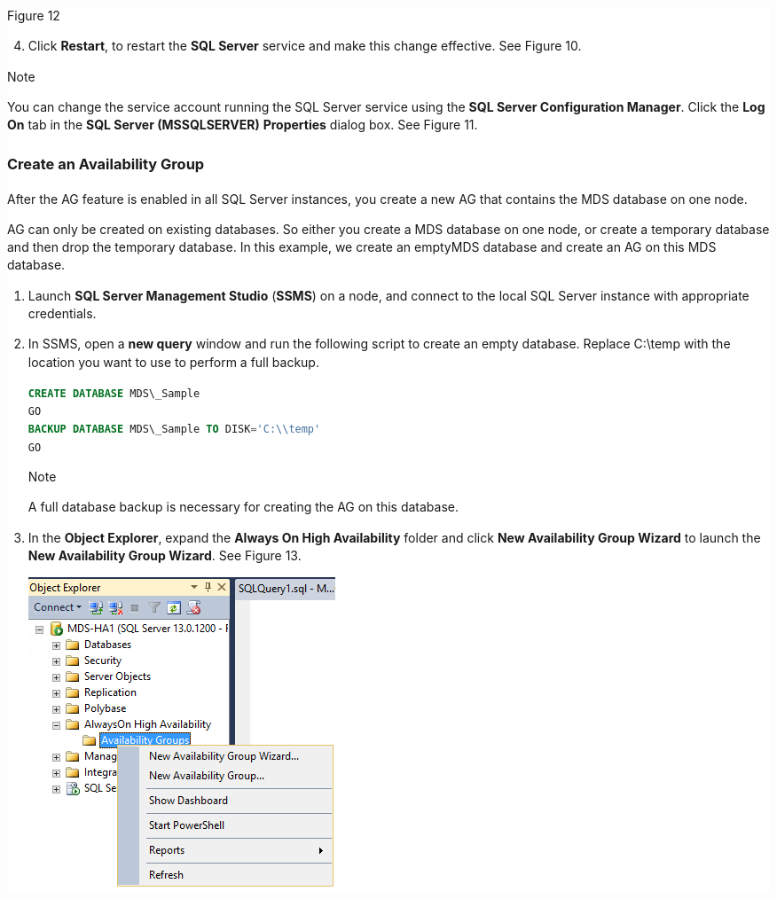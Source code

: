    Figure 12

4. Click **Restart**, to restart the **SQL Server** service and make this change effective. See Figure 10.

> [!NOTE]
> You can change the service account running the SQL Server service using the **SQL Server Configuration Manager**. Click the **Log On** tab in the **SQL Server (MSSQLSERVER)** **Properties** dialog box. See Figure 11.

### Create an Availability Group

After the AG feature is enabled in all SQL Server instances, you create a new AG that contains the MDS database on one node.

AG can only be created on existing databases. So either you create a MDS database on one node, or create a temporary database and then drop the temporary database. In this example, we create an emptyMDS database and create an AG on this MDS database.

1. Launch **SQL Server Management Studio** (**SSMS**) on a node, and connect to the local SQL Server instance with appropriate credentials.

2. In SSMS, open a **new query** window and run the following script to create an empty database. Replace C:\\temp with the location you want to use to perform a full backup.

   ```sql
   CREATE DATABASE MDS\_Sample
   GO
   BACKUP DATABASE MDS\_Sample TO DISK='C:\\temp'
   GO
   ```

   > [!NOTE]
   > A full database backup is necessary for creating the AG on this database.

3. In the **Object Explorer**, expand the **Always On High Availability** folder and click **New Availability Group Wizard** to launch the **New Availability Group Wizard**. See Figure 13.

   ![Launch New Availability Group wizard](media/Fig13_AvailabilityGroupsFolder.png)
